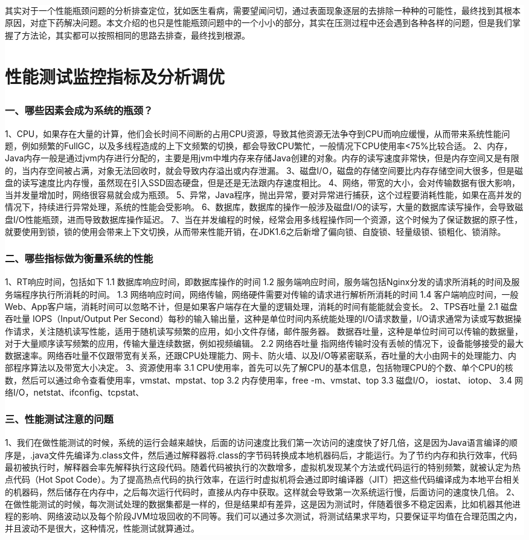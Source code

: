 其实对于一个性能瓶颈问题的分析排查定位，犹如医生看病，需要望闻问切，通过表面现象逐层的去排除一种种的可能性，最终找到其根本原因，对症下药解决问题。本文介绍的也只是性能瓶颈问题中的一个小小的部分，其实在压测过程中还会遇到各种各样的问题，但是我们掌握了方法论，其实都可以按照相同的思路去排查，最终找到根源。











# 性能测试监控指标及分析调优



### 一、哪些因素会成为系统的瓶颈？

1、CPU，如果存在大量的计算，他们会长时间不间断的占用CPU资源，导致其他资源无法争夺到CPU而响应缓慢，从而带来系统性能问题，例如频繁的FullGC，以及多线程造成的上下文频繁的切换，都会导致CPU繁忙，一般情况下CPU使用率<75%比较合适。
2、内存，Java内存一般是通过jvm内存进行分配的，主要是用jvm中堆内存来存储Java创建的对象。内存的读写速度非常快，但是内存空间又是有限的，当内存空间被占满，对象无法回收时，就会导致内存溢出或内存泄漏。
3、磁盘I/O，磁盘的存储空间要比内存存储空间大很多，但是磁盘的读写速度比内存慢，虽然现在引入SSD固态硬盘，但是还是无法跟内存速度相比。
4、网络，带宽的大小，会对传输数据有很大影响，当并发量增加时，网络很容易就会成为瓶颈。
5、异常，Java程序，抛出异常，要对异常进行捕获，这个过程要消耗性能，如果在高并发的情况下，持续进行异常处理，系统的性能会受影响。
6、数据库，数据库的操作一般涉及磁盘I/O的读写，大量的数据库读写操作，会导致磁盘I/O性能瓶颈，进而导致数据库操作延迟。
7、当在并发编程的时候，经常会用多线程操作同一个资源，这个时候为了保证数据的原子性，就要使用到锁，锁的使用会带来上下文切换，从而带来性能开销，在JDK1.6之后新增了偏向锁、自旋锁、轻量级锁、锁粗化、锁消除。

### 二、哪些指标做为衡量系统的性能

1、RT响应时间，包括如下
1.1 数据库响应时间，即数据库操作的时间
1.2 服务端响应时间，服务端包括Nginx分发的请求所消耗的时间及服务端程序执行所消耗的时间。
1.3 网络响应时间，网络传输，网络硬件需要对传输的请求进行解析所消耗的时间
1.4 客户端响应时间，一般Web、App客户端，消耗时间可以忽略不计，但是如果客户端存在大量的逻辑处理，消耗的时间有能能就会变长。
2、TPS吞吐量
2.1 磁盘吞吐量
IOPS（Input/Output Per Second）每秒的输入输出量，这种是单位时间内系统能处理的I/O请求数量，I/O请求通常为读或写数据操作请求，关注随机读写性能，适用于随机读写频繁的应用，如小文件存储，邮件服务器。
数据吞吐量，这种是单位时间可以传输的数据量，对于大量顺序读写频繁的应用，传输大量连续数据，例如视频编辑。
2.2 网络吞吐量
指网络传输时没有丢帧的情况下，设备能够接受的最大数据速率。网络吞吐量不仅跟带宽有关系，还跟CPU处理能力、网卡、防火墙、以及I/O等紧密联系，吞吐量的大小由网卡的处理能力、内部程序算法以及带宽大小决定。
3、资源使用率
3.1 CPU使用率，首先可以先了解CPU的基本信息，包括物理CPU的个数、单个CPU的核数，然后可以通过命令查看使用率，vmstat、mpstat、top
3.2 内存使用率，free -m、vmstat、top
3.3 磁盘I/O， iostat、 iotop、
3.4 网络I/O，netstat、ifconfig、tcpstat、

### 三、性能测试注意的问题

1、我们在做性能测试的时候，系统的运行会越来越快，后面的访问速度比我们第一次访问的速度快了好几倍，这是因为Java语言编译的顺序是，.java文件先编译为.class文件，然后通过解释器将.class的字节码转换成本地机器码后，才能运行。为了节约内存和执行效率，代码最初被执行时，解释器会率先解释执行这段代码。随着代码被执行的次数增多，虚拟机发现某个方法或代码运行的特别频繁，就被认定为热点代码（Hot Spot Code）。为了提高热点代码的执行效率，在运行时虚拟机将会通过即时编译器（JIT）把这些代码编译成为本地平台相关的机器码，然后储存在内存中，之后每次运行代码时，直接从内存中获取。这样就会导致第一次系统运行慢，后面访问的速度快几倍。
2、在做性能测试的时候，每次测试处理的数据集都是一样的，但是结果却有差异，这是因为测试时，伴随着很多不稳定因素，比如机器其他进程的影响、网络波动以及每个阶段JVM垃圾回收的不同等。我们可以通过多次测试，将测试结果求平均，只要保证平均值在合理范围之内，并且波动不是很大，这种情况，性能测试就算通过。
